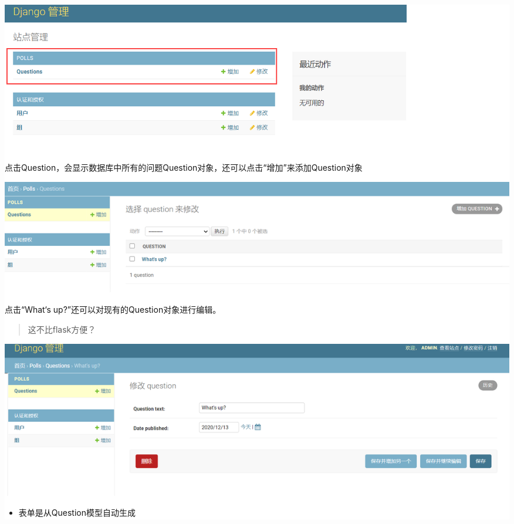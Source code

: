 <img src="Django.assets/image-20201213185432404.png" alt="image-20201213185432404" style="zoom:67%;" />

点击Question，会显示数据库中所有的问题Question对象，还可以点击“增加”来添加Question对象

![image-20201213185654315](Django.assets/image-20201213185654315.png)

点击“What‘s up?”还可以对现有的Question对象进行编辑。

> 这不比flask方便？

![image-20201213185825346](Django.assets/image-20201213185825346.png)

- 表单是从Question模型自动生成
